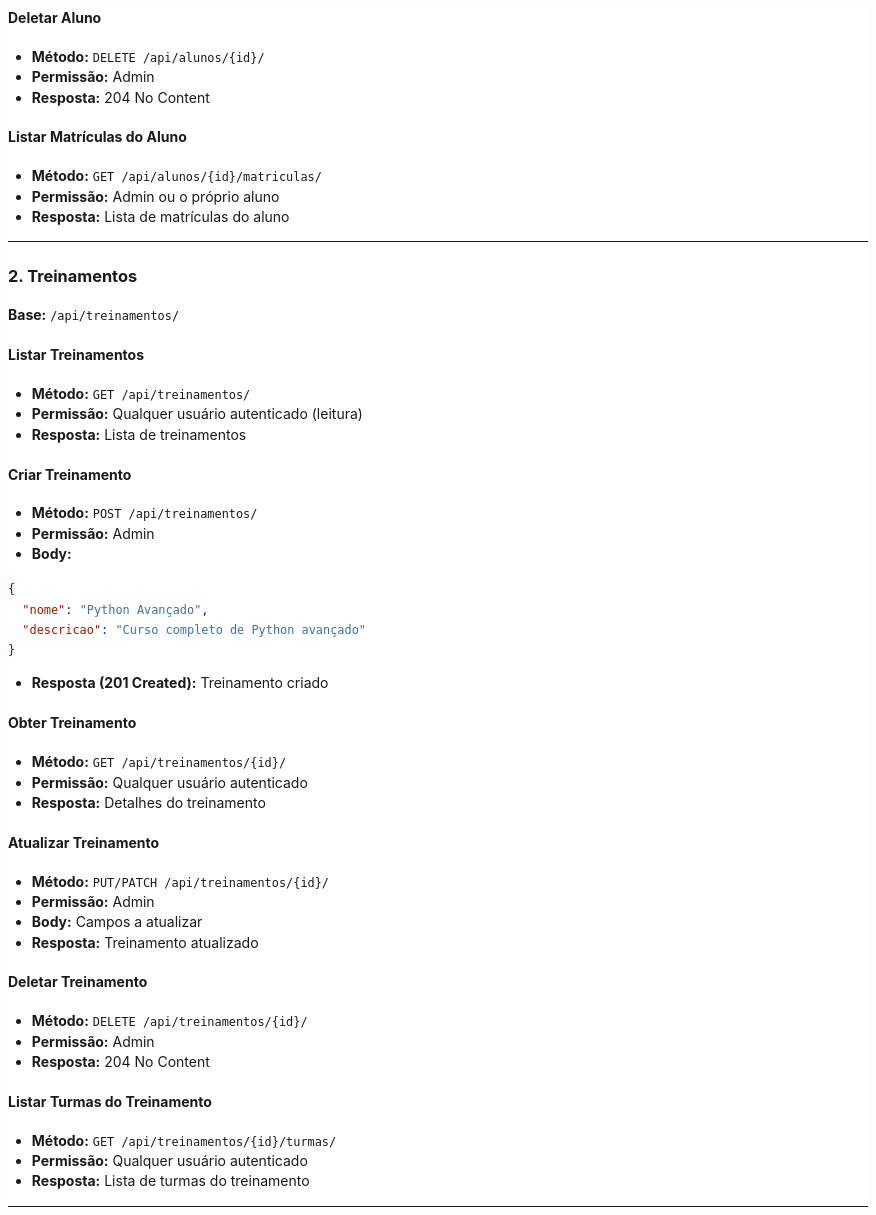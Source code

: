 #### Deletar Aluno
- **Método:** `DELETE /api/alunos/{id}/`
- **Permissão:** Admin
- **Resposta:** 204 No Content

#### Listar Matrículas do Aluno
- **Método:** `GET /api/alunos/{id}/matriculas/`
- **Permissão:** Admin ou o próprio aluno
- **Resposta:** Lista de matrículas do aluno

---

### 2. Treinamentos

**Base:** `/api/treinamentos/`

#### Listar Treinamentos
- **Método:** `GET /api/treinamentos/`
- **Permissão:** Qualquer usuário autenticado (leitura)
- **Resposta:** Lista de treinamentos

#### Criar Treinamento
- **Método:** `POST /api/treinamentos/`
- **Permissão:** Admin
- **Body:**
```json
{
  "nome": "Python Avançado",
  "descricao": "Curso completo de Python avançado"
}
```
- **Resposta (201 Created):** Treinamento criado

#### Obter Treinamento
- **Método:** `GET /api/treinamentos/{id}/`
- **Permissão:** Qualquer usuário autenticado
- **Resposta:** Detalhes do treinamento

#### Atualizar Treinamento
- **Método:** `PUT/PATCH /api/treinamentos/{id}/`
- **Permissão:** Admin
- **Body:** Campos a atualizar
- **Resposta:** Treinamento atualizado

#### Deletar Treinamento
- **Método:** `DELETE /api/treinamentos/{id}/`
- **Permissão:** Admin
- **Resposta:** 204 No Content

#### Listar Turmas do Treinamento
- **Método:** `GET /api/treinamentos/{id}/turmas/`
- **Permissão:** Qualquer usuário autenticado
- **Resposta:** Lista de turmas do treinamento

---